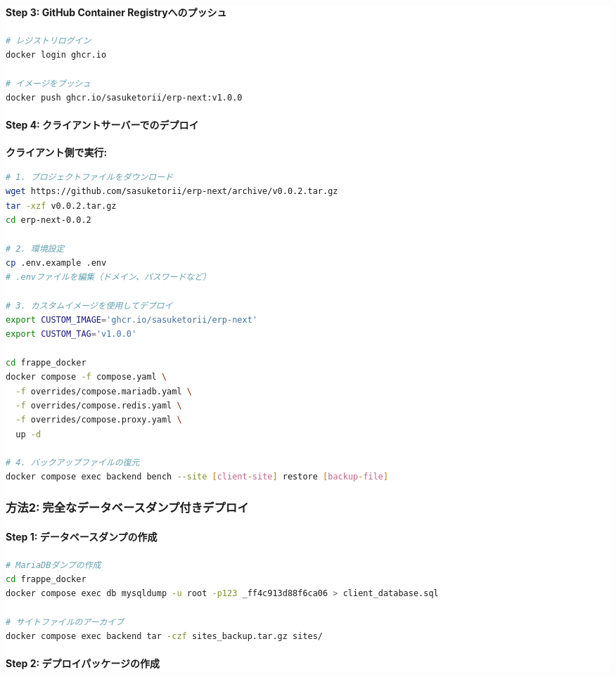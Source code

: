 #### Step 3: GitHub Container Registryへのプッシュ

```bash
# レジストリログイン
docker login ghcr.io

# イメージをプッシュ
docker push ghcr.io/sasuketorii/erp-next:v1.0.0
```

#### Step 4: クライアントサーバーでのデプロイ

**クライアント側で実行:**

```bash
# 1. プロジェクトファイルをダウンロード
wget https://github.com/sasuketorii/erp-next/archive/v0.0.2.tar.gz
tar -xzf v0.0.2.tar.gz
cd erp-next-0.0.2

# 2. 環境設定
cp .env.example .env
# .envファイルを編集（ドメイン、パスワードなど）

# 3. カスタムイメージを使用してデプロイ
export CUSTOM_IMAGE='ghcr.io/sasuketorii/erp-next'
export CUSTOM_TAG='v1.0.0'

cd frappe_docker
docker compose -f compose.yaml \
  -f overrides/compose.mariadb.yaml \
  -f overrides/compose.redis.yaml \
  -f overrides/compose.proxy.yaml \
  up -d

# 4. バックアップファイルの復元
docker compose exec backend bench --site [client-site] restore [backup-file]
```

### 方法2: 完全なデータベースダンプ付きデプロイ

#### Step 1: データベースダンプの作成

```bash
# MariaDBダンプの作成
cd frappe_docker
docker compose exec db mysqldump -u root -p123 _ff4c913d88f6ca06 > client_database.sql

# サイトファイルのアーカイブ
docker compose exec backend tar -czf sites_backup.tar.gz sites/
```

#### Step 2: デプロイパッケージの作成
